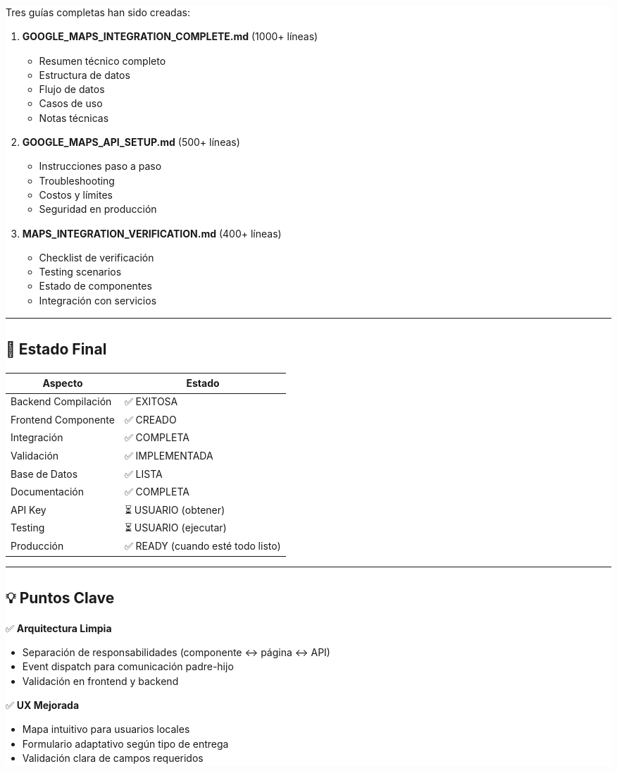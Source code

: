 Tres guías completas han sido creadas:

1. **GOOGLE_MAPS_INTEGRATION_COMPLETE.md** (1000+ líneas)
   - Resumen técnico completo
   - Estructura de datos
   - Flujo de datos
   - Casos de uso
   - Notas técnicas

2. **GOOGLE_MAPS_API_SETUP.md** (500+ líneas)
   - Instrucciones paso a paso
   - Troubleshooting
   - Costos y límites
   - Seguridad en producción

3. **MAPS_INTEGRATION_VERIFICATION.md** (400+ líneas)
   - Checklist de verificación
   - Testing scenarios
   - Estado de componentes
   - Integración con servicios

---

## 🎉 Estado Final

| Aspecto | Estado |
|---------|--------|
| Backend Compilación | ✅ EXITOSA |
| Frontend Componente | ✅ CREADO |
| Integración | ✅ COMPLETA |
| Validación | ✅ IMPLEMENTADA |
| Base de Datos | ✅ LISTA |
| Documentación | ✅ COMPLETA |
| API Key | ⏳ USUARIO (obtener) |
| Testing | ⏳ USUARIO (ejecutar) |
| Producción | ✅ READY (cuando esté todo listo) |

---

## 💡 Puntos Clave

✅ **Arquitectura Limpia**
- Separación de responsabilidades (componente ↔ página ↔ API)
- Event dispatch para comunicación padre-hijo
- Validación en frontend y backend

✅ **UX Mejorada**
- Mapa intuitivo para usuarios locales
- Formulario adaptativo según tipo de entrega
- Validación clara de campos requeridos
